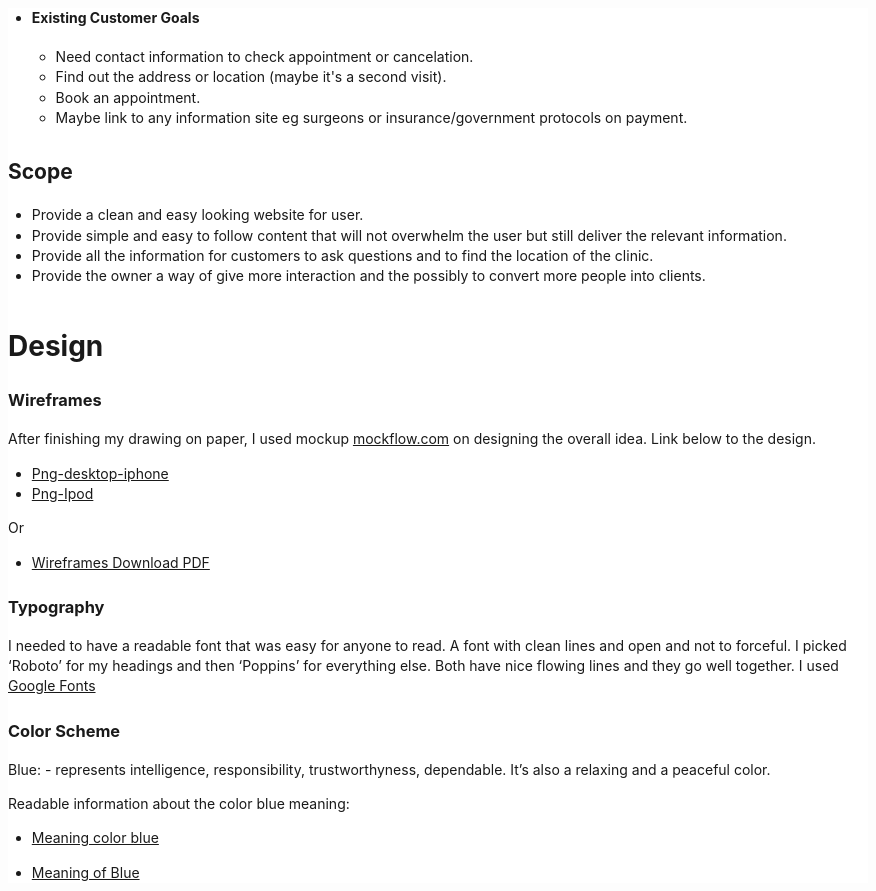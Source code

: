 - #### Existing Customer Goals

	- Need contact information to check appointment or cancelation.
	- Find out the address or location (maybe it's a second visit).
	- Book an appointment.
	- Maybe link to any information site eg surgeons or insurance/government protocols on payment.

## Scope

- Provide a clean and easy looking website for user.
- Provide simple and easy to follow content that will not overwhelm the user but still deliver the relevant information.
- Provide all the information for customers to ask questions and to find the location of the clinic.
- Provide the owner a way of give more interaction and the possibly to convert more people into clients.

# Design

### Wireframes

After finishing my drawing on paper, I used mockup [mockflow.com](https://www.mockflow.com/) on designing the overall idea.  Link below to the design.
 
- [Png-desktop-iphone](assets/docu/website-wireframe_Page_1.png)
- [Png-Ipod](assets/docu/website-wireframe_Page_2.png)

Or
 
 - [Wireframes Download PDF](https://github.com/Craigharrison79/MS1-Dental-Clinic/blob/master/assets/docu/website-wireframe.pdf)

### Typography

I needed to have a readable font that was easy for anyone to read. A font with clean lines and open and not to forceful.  I picked ‘Roboto’ for my headings and 
then ‘Poppins’ for everything else.  Both have nice flowing lines and they go well together.   I used [Google Fonts](https://fonts.google.com/)

### Color Scheme

Blue: - represents intelligence, responsibility, trustworthyness, dependable.  It’s also a relaxing and a peaceful color.

Readable information about the color blue meaning:

- [Meaning color blue](https://www.bourncreative.com/meaning-of-the-color-blue/)

- [Meaning of Blue](https://www.sensationalcolor.com/meaning-of-blue/)
